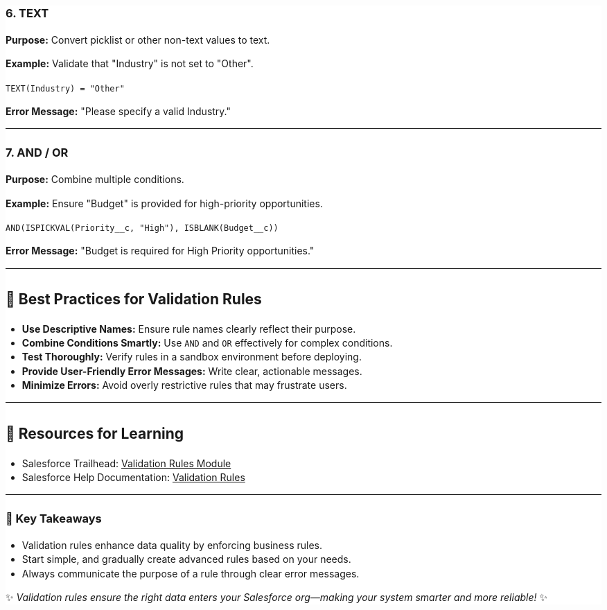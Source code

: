 
### 6. **TEXT**
**Purpose:** Convert picklist or other non-text values to text.

**Example:** Validate that "Industry" is not set to "Other".
```plaintext
TEXT(Industry) = "Other"
```
**Error Message:** "Please specify a valid Industry."

---

### 7. **AND / OR**
**Purpose:** Combine multiple conditions.

**Example:** Ensure "Budget" is provided for high-priority opportunities.
```plaintext
AND(ISPICKVAL(Priority__c, "High"), ISBLANK(Budget__c))
```
**Error Message:** "Budget is required for High Priority opportunities."

---

## 🌟 Best Practices for Validation Rules

- **Use Descriptive Names:** Ensure rule names clearly reflect their purpose.
- **Combine Conditions Smartly:** Use `AND` and `OR` effectively for complex conditions.
- **Test Thoroughly:** Verify rules in a sandbox environment before deploying.
- **Provide User-Friendly Error Messages:** Write clear, actionable messages.
- **Minimize Errors:** Avoid overly restrictive rules that may frustrate users.

---

## 📝 Resources for Learning
- Salesforce Trailhead: [Validation Rules Module](https://trailhead.salesforce.com/)
- Salesforce Help Documentation: [Validation Rules](https://help.salesforce.com/)

---

### 🎯 Key Takeaways
- Validation rules enhance data quality by enforcing business rules.
- Start simple, and gradually create advanced rules based on your needs.
- Always communicate the purpose of a rule through clear error messages.

✨ *Validation rules ensure the right data enters your Salesforce org—making your system smarter and more reliable!* ✨
